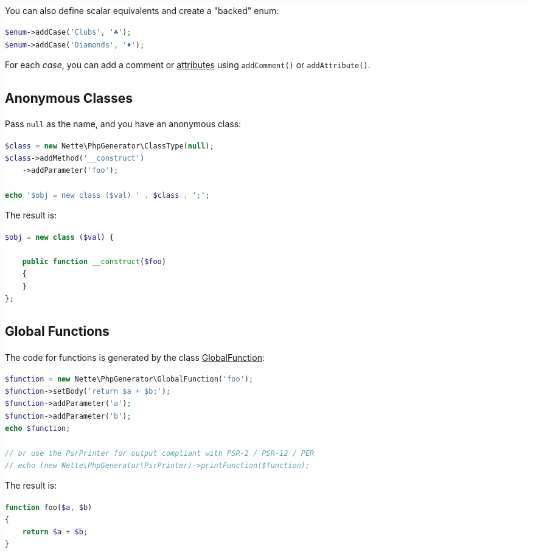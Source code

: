 You can also define scalar equivalents and create a "backed" enum:

```php
$enum->addCase('Clubs', '♣');
$enum->addCase('Diamonds', '♦');
```

For each *case*, you can add a comment or [attributes](#attributes) using `addComment()` or `addAttribute()`.


Anonymous Classes
-----------------

Pass `null` as the name, and you have an anonymous class:

```php
$class = new Nette\PhpGenerator\ClassType(null);
$class->addMethod('__construct')
	->addParameter('foo');

echo '$obj = new class ($val) ' . $class . ';';
```

The result is:

```php
$obj = new class ($val) {

	public function __construct($foo)
	{
	}
};
```


Global Functions
----------------

The code for functions is generated by the class [GlobalFunction](https://api.nette.org/php-generator/master/Nette/PhpGenerator/GlobalFunction.html):

```php
$function = new Nette\PhpGenerator\GlobalFunction('foo');
$function->setBody('return $a + $b;');
$function->addParameter('a');
$function->addParameter('b');
echo $function;

// or use the PsrPrinter for output compliant with PSR-2 / PSR-12 / PER
// echo (new Nette\PhpGenerator\PsrPrinter)->printFunction($function);
```

The result is:

```php
function foo($a, $b)
{
	return $a + $b;
}
```
